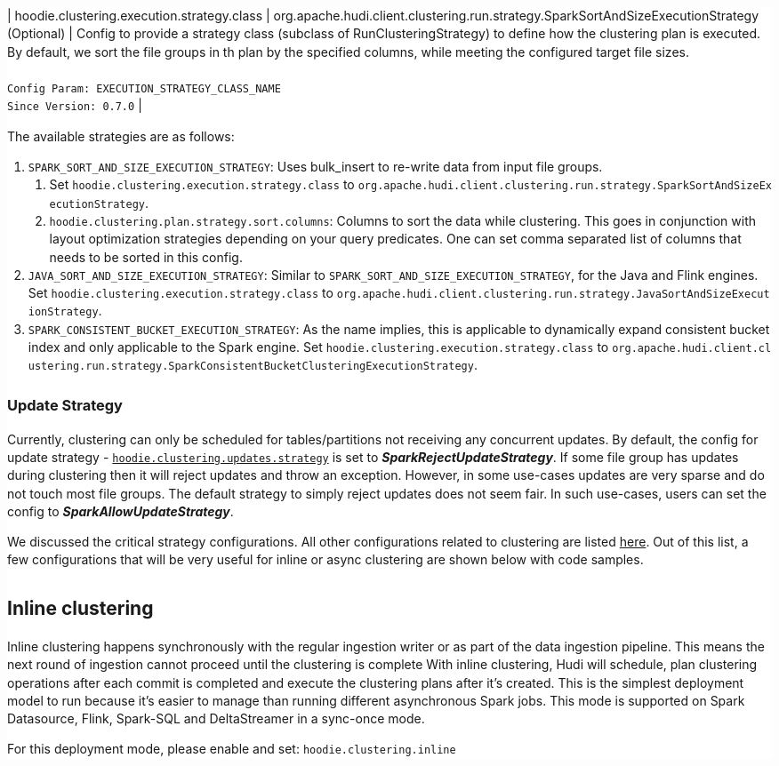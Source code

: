 | hoodie.clustering.execution.strategy.class  | org.apache.hudi.client.clustering.run.strategy.SparkSortAndSizeExecutionStrategy (Optional)     | Config to provide a strategy class (subclass of RunClusteringStrategy) to define how the  clustering plan is executed. By default, we sort the file groups in th plan by the specified columns, while  meeting the configured target file sizes.<br /><br />`Config Param: EXECUTION_STRATEGY_CLASS_NAME`<br />`Since Version: 0.7.0`                                                                                                                                                                                                                                                                                                                                                                                                                                                                                                                                                                                                                                                                                                                                                                                                                                                                                                                                                                                                                                                                                                                                                                                                                                                          |

The available strategies are as follows:

1. `SPARK_SORT_AND_SIZE_EXECUTION_STRATEGY`: Uses bulk_insert to re-write data from input file groups.
   1. Set `hoodie.clustering.execution.strategy.class`
      to `org.apache.hudi.client.clustering.run.strategy.SparkSortAndSizeExecutionStrategy`.
   2. `hoodie.clustering.plan.strategy.sort.columns`: Columns to sort the data while clustering. This goes in
      conjunction with layout optimization strategies depending on your query predicates. One can set comma separated
      list of columns that needs to be sorted in this config.
2. `JAVA_SORT_AND_SIZE_EXECUTION_STRATEGY`: Similar to `SPARK_SORT_AND_SIZE_EXECUTION_STRATEGY`, for the Java and Flink
   engines. Set `hoodie.clustering.execution.strategy.class`
   to `org.apache.hudi.client.clustering.run.strategy.JavaSortAndSizeExecutionStrategy`.
3. `SPARK_CONSISTENT_BUCKET_EXECUTION_STRATEGY`: As the name implies, this is applicable to dynamically expand
   consistent bucket index and only applicable to the Spark engine. Set `hoodie.clustering.execution.strategy.class`
   to `org.apache.hudi.client.clustering.run.strategy.SparkConsistentBucketClusteringExecutionStrategy`.

### Update Strategy

Currently, clustering can only be scheduled for tables/partitions not receiving any concurrent updates. By default,
the config for update strategy - [`hoodie.clustering.updates.strategy`](/docs/configurations/#hoodieclusteringupdatesstrategy) is set to ***SparkRejectUpdateStrategy***. If some file group has updates during clustering then it will reject updates and throw an
exception. However, in some use-cases updates are very sparse and do not touch most file groups. The default strategy to
simply reject updates does not seem fair. In such use-cases, users can set the config to ***SparkAllowUpdateStrategy***.

We discussed the critical strategy configurations. All other configurations related to clustering are
listed [here](/docs/configurations/#Clustering-Configs). Out of this list, a few configurations that will be very useful
for inline or async clustering are shown below with code samples.

## Inline clustering

Inline clustering happens synchronously with the regular ingestion writer or as part of the data ingestion pipeline. This means the next round of ingestion cannot proceed until the clustering is complete With inline clustering, Hudi will schedule, plan clustering operations after each commit is completed and execute the clustering plans after it’s created. This is the simplest deployment model to run because it’s easier to manage than running different asynchronous Spark jobs. This mode is supported on Spark Datasource, Flink, Spark-SQL and DeltaStreamer in a sync-once mode.

For this deployment mode, please enable and set: `hoodie.clustering.inline` 
